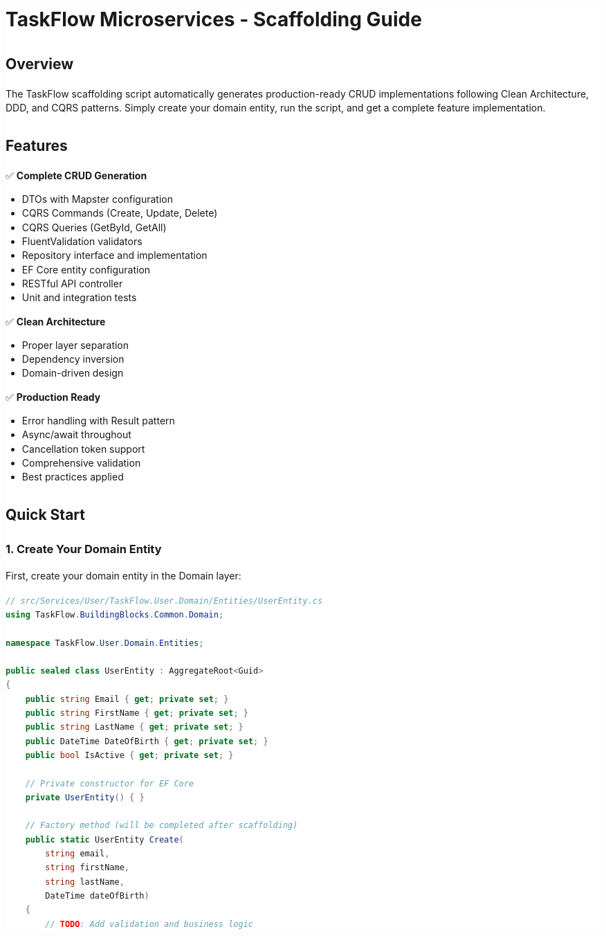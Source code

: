 # TaskFlow Microservices - Scaffolding Guide

## Overview

The TaskFlow scaffolding script automatically generates production-ready CRUD implementations following Clean Architecture, DDD, and CQRS patterns. Simply create your domain entity, run the script, and get a complete feature implementation.

## Features

✅ **Complete CRUD Generation**
- DTOs with Mapster configuration
- CQRS Commands (Create, Update, Delete)
- CQRS Queries (GetById, GetAll)
- FluentValidation validators
- Repository interface and implementation
- EF Core entity configuration
- RESTful API controller
- Unit and integration tests

✅ **Clean Architecture**
- Proper layer separation
- Dependency inversion
- Domain-driven design

✅ **Production Ready**
- Error handling with Result pattern
- Async/await throughout
- Cancellation token support
- Comprehensive validation
- Best practices applied

## Quick Start

### 1. Create Your Domain Entity

First, create your domain entity in the Domain layer:

```csharp
// src/Services/User/TaskFlow.User.Domain/Entities/UserEntity.cs
using TaskFlow.BuildingBlocks.Common.Domain;

namespace TaskFlow.User.Domain.Entities;

public sealed class UserEntity : AggregateRoot<Guid>
{
    public string Email { get; private set; }
    public string FirstName { get; private set; }
    public string LastName { get; private set; }
    public DateTime DateOfBirth { get; private set; }
    public bool IsActive { get; private set; }

    // Private constructor for EF Core
    private UserEntity() { }

    // Factory method (will be completed after scaffolding)
    public static UserEntity Create(
        string email,
        string firstName,
        string lastName,
        DateTime dateOfBirth)
    {
        // TODO: Add validation and business logic
```